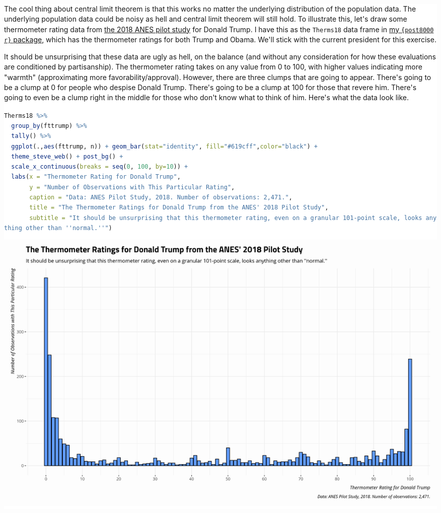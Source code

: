 The cool thing about central limit theorem is that this works no matter the underlying distribution of the population data. The underlying population data could be noisy as hell and central limit theorem will still hold. To illustrate this, let's draw some thermometer rating data from [the 2018 ANES pilot study](https://electionstudies.org/data-center/2018-pilot-study/) for Donald Trump. I have this as the `Therms18` data frame in [my `{post8000r}` package](https://github.com/svmiller/post8000r), which has the thermometer ratings for both Trump and Obama. We'll stick with the current president for this exercise.

It should be unsurprising that these data are ugly as hell, on the balance (and without any consideration for how these evaluations are conditioned by partisanship). The thermometer rating takes on any value from 0 to 100, with higher values indicating more "warmth" (approximating more favorability/approval). However, there are three clumps that are going to appear. There's going to be a clump at 0 for people who despise Donald Trump. There's going to be a clump at 100 for those that revere him. There's going to even be a clump right in the middle for those who don't know what to think of him. Here's what the data look like.


```r
Therms18 %>%
  group_by(fttrump) %>%
  tally() %>%
  ggplot(.,aes(fttrump, n)) + geom_bar(stat="identity", fill="#619cff",color="black") +
  theme_steve_web() + post_bg() +
  scale_x_continuous(breaks = seq(0, 100, by=10)) +
  labs(x = "Thermometer Rating for Donald Trump",
       y = "Number of Observations with This Particular Rating",
       caption = "Data: ANES Pilot Study, 2018. Number of observations: 2,471.",
       title = "The Thermometer Ratings for Donald Trump from the ANES' 2018 Pilot Study",
       subtitle = "It should be unsurprising that this thermometer rating, even on a granular 101-point scale, looks anything other than ''normal.''")
```

![plot of chunk thermometer-rating-donald-trump-anes-2018](/images/normal-distribution-central-limit-theorem-inference/thermometer-rating-donald-trump-anes-2018-1.png)
 